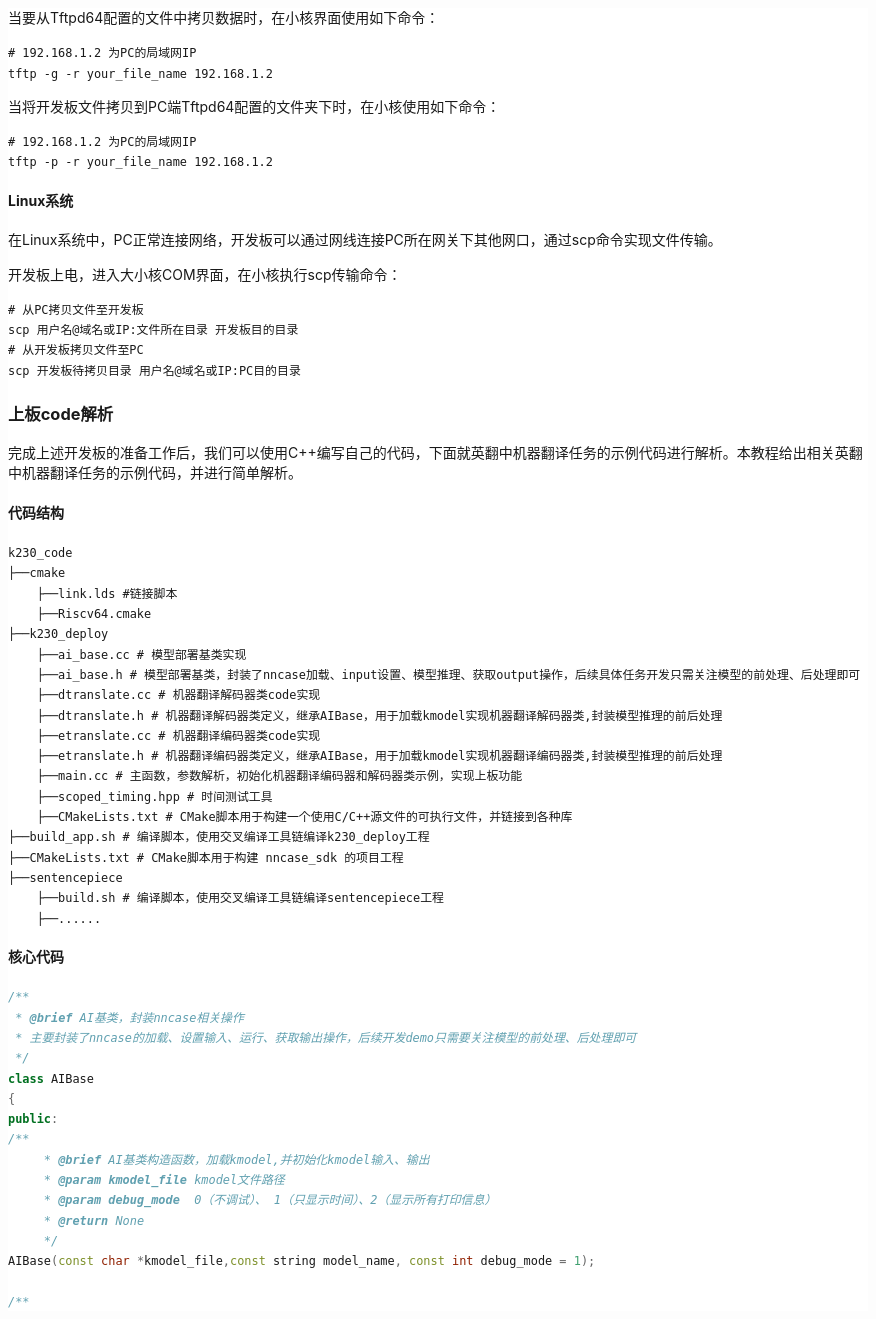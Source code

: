 
当要从Tftpd64配置的文件中拷贝数据时，在小核界面使用如下命令：

```shell
# 192.168.1.2 为PC的局域网IP
tftp -g -r your_file_name 192.168.1.2
```
当将开发板文件拷贝到PC端Tftpd64配置的文件夹下时，在小核使用如下命令：
```shell
# 192.168.1.2 为PC的局域网IP
tftp -p -r your_file_name 192.168.1.2
```
#### Linux系统
在Linux系统中，PC正常连接网络，开发板可以通过网线连接PC所在网关下其他网口，通过scp命令实现文件传输。

开发板上电，进入大小核COM界面，在小核执行scp传输命令：

```
# 从PC拷贝文件至开发板
scp 用户名@域名或IP:文件所在目录 开发板目的目录
# 从开发板拷贝文件至PC
scp 开发板待拷贝目录 用户名@域名或IP:PC目的目录
```
### 上板code解析
完成上述开发板的准备工作后，我们可以使用C++编写自己的代码，下面就英翻中机器翻译任务的示例代码进行解析。本教程给出相关英翻中机器翻译任务的示例代码，并进行简单解析。
#### 代码结构
```
k230_code
├──cmake
	├──link.lds #链接脚本
  	├──Riscv64.cmake
├──k230_deploy
  	├──ai_base.cc # 模型部署基类实现
  	├──ai_base.h # 模型部署基类，封装了nncase加载、input设置、模型推理、获取output操作，后续具体任务开发只需关注模型的前处理、后处理即可
  	├──dtranslate.cc # 机器翻译解码器类code实现
  	├──dtranslate.h # 机器翻译解码器类定义，继承AIBase，用于加载kmodel实现机器翻译解码器类,封装模型推理的前后处理
  	├──etranslate.cc # 机器翻译编码器类code实现
  	├──etranslate.h # 机器翻译编码器类定义，继承AIBase，用于加载kmodel实现机器翻译编码器类,封装模型推理的前后处理
  	├──main.cc # 主函数，参数解析，初始化机器翻译编码器和解码器类示例，实现上板功能
  	├──scoped_timing.hpp # 时间测试工具
  	├──CMakeLists.txt # CMake脚本用于构建一个使用C/C++源文件的可执行文件，并链接到各种库
├──build_app.sh # 编译脚本，使用交叉编译工具链编译k230_deploy工程
├──CMakeLists.txt # CMake脚本用于构建 nncase_sdk 的项目工程
├──sentencepiece
  	├──build.sh # 编译脚本，使用交叉编译工具链编译sentencepiece工程
  	├──......
```
#### 核心代码
```cpp
/**
 * @brief AI基类，封装nncase相关操作
 * 主要封装了nncase的加载、设置输入、运行、获取输出操作，后续开发demo只需要关注模型的前处理、后处理即可
 */
class AIBase
{
public:
/**
     * @brief AI基类构造函数，加载kmodel,并初始化kmodel输入、输出
     * @param kmodel_file kmodel文件路径
     * @param debug_mode  0（不调试）、 1（只显示时间）、2（显示所有打印信息）
     * @return None
     */
AIBase(const char *kmodel_file,const string model_name, const int debug_mode = 1);

/**
```